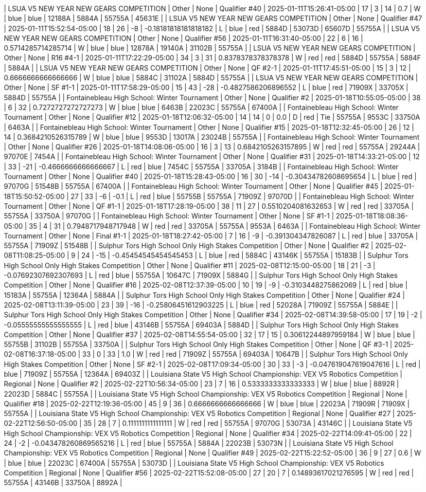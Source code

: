 | LSUA V5 NEW YEAR NEW GEARS COMPETITION | Other | None | Qualifier #40 | 2025-01-11T15:26:41-05:00 | 17 | 3 | 14 | 0.7 | W | blue | blue | 12188A | 5884A | 55755A | 45631E |
| LSUA V5 NEW YEAR NEW GEARS COMPETITION | Other | None | Qualifier #47 | 2025-01-11T15:52:54-05:00 | 18 | 26 | -8 | -0.18181818181818182 | L | blue | red | 5884D | 53073D | 65607D | 55755A |
| LSUA V5 NEW YEAR NEW GEARS COMPETITION | Other | None | Qualifier #56 | 2025-01-11T16:31:40-05:00 | 22 | 6 | 16 | 0.5714285714285714 | W | blue | blue | 12878A | 19140A | 31102B | 55755A |
| LSUA V5 NEW YEAR NEW GEARS COMPETITION | Other | None | R16 #4-1 | 2025-01-11T17:22:29-05:00 | 34 | 3 | 31 | 0.8378378378378378 | W | red | red | 5884D | 55755A | 5884F | 5884A |
| LSUA V5 NEW YEAR NEW GEARS COMPETITION | Other | None | QF #2-1 | 2025-01-11T17:45:51-05:00 | 15 | 3 | 12 | 0.6666666666666666 | W | blue | blue | 5884C | 31102A | 5884D | 55755A |
| LSUA V5 NEW YEAR NEW GEARS COMPETITION | Other | None | SF #1-1 | 2025-01-11T17:58:29-05:00 | 15 | 43 | -28 | -0.4827586206896552 | L | blue | red | 71909X | 33705X | 5884D | 55755A |
| Fontainebleau High School: Winter Tournament | Other | None | Qualifier #2 | 2025-01-18T10:55:05-05:00 | 38 | 6 | 32 | 0.7272727272727273 | W | blue | blue | 6463B | 22023C | 55755A | 67400A |
| Fontainebleau High School: Winter Tournament | Other | None | Qualifier #12 | 2025-01-18T12:06:32-05:00 | 14 | 14 | 0 | 0.0 | D | red | Tie | 55755A | 9553C | 33750A | 6463A |
| Fontainebleau High School: Winter Tournament | Other | None | Qualifier #15 | 2025-01-18T12:32:45-05:00 | 26 | 12 | 14 | 0.3684210526315789 | W | blue | blue | 9553D | 13017A | 23024B | 55755A |
| Fontainebleau High School: Winter Tournament | Other | None | Qualifier #26 | 2025-01-18T14:08:06-05:00 | 16 | 3 | 13 | 0.6842105263157895 | W | red | red | 55755A | 29244A | 97070E | 7454A |
| Fontainebleau High School: Winter Tournament | Other | None | Qualifier #31 | 2025-01-18T14:33:21-05:00 | 12 | 33 | -21 | -0.4666666666666667 | L | red | blue | 7454C | 55755A | 33705A | 3184B |
| Fontainebleau High School: Winter Tournament | Other | None | Qualifier #40 | 2025-01-18T15:28:43-05:00 | 16 | 30 | -14 | -0.30434782608695654 | L | blue | red | 97070G | 51548B | 55755A | 67400A |
| Fontainebleau High School: Winter Tournament | Other | None | Qualifier #45 | 2025-01-18T15:50:52-05:00 | 27 | 33 | -6 | -0.1 | L | red | blue | 55755B | 55755A | 71909Z | 97070D |
| Fontainebleau High School: Winter Tournament | Other | None | QF #1-1 | 2025-01-18T17:28:19-05:00 | 38 | 11 | 27 | 0.5510204081632653 | W | red | red | 33705A | 55755A | 33750A | 97070G |
| Fontainebleau High School: Winter Tournament | Other | None | SF #1-1 | 2025-01-18T18:08:36-05:00 | 35 | 4 | 31 | 0.7948717948717948 | W | red | red | 33705A | 55755A | 9553A | 6463A |
| Fontainebleau High School: Winter Tournament | Other | None | Final #1-1 | 2025-01-18T18:27:42-05:00 | 7 | 16 | -9 | -0.391304347826087 | L | red | blue | 33705A | 55755A | 71909Z | 51548B |
| Sulphur Tors High School Only High Stakes Competition | Other | None | Qualifier #2 | 2025-02-08T11:08:25-05:00 | 9 | 24 | -15 | -0.45454545454545453 | L | blue | red | 5884C | 43146K | 55755A | 15183B |
| Sulphur Tors High School Only High Stakes Competition | Other | None | Qualifier #11 | 2025-02-08T12:15:00-05:00 | 18 | 21 | -3 | -0.07692307692307693 | L | red | blue | 55755A | 10647C | 71909X | 5884G |
| Sulphur Tors High School Only High Stakes Competition | Other | None | Qualifier #16 | 2025-02-08T12:37:39-05:00 | 10 | 19 | -9 | -0.3103448275862069 | L | red | blue | 15183A | 55755A | 12364A | 5884A |
| Sulphur Tors High School Only High Stakes Competition | Other | None | Qualifier #24 | 2025-02-08T13:11:39-05:00 | 23 | 39 | -16 | -0.25806451612903225 | L | blue | red | 52028A | 71909Z | 55755A | 5884E |
| Sulphur Tors High School Only High Stakes Competition | Other | None | Qualifier #34 | 2025-02-08T14:39:58-05:00 | 17 | 19 | -2 | -0.05555555555555555 | L | red | blue | 43146B | 55755A | 69403A | 5884D |
| Sulphur Tors High School Only High Stakes Competition | Other | None | Qualifier #37 | 2025-02-08T14:55:54-05:00 | 32 | 17 | 15 | 0.30612244897959184 | W | blue | blue | 55755B | 31102B | 55755A | 33750A |
| Sulphur Tors High School Only High Stakes Competition | Other | None | QF #3-1 | 2025-02-08T16:37:18-05:00 | 33 | 0 | 33 | 1.0 | W | red | red | 71909Z | 55755A | 69403A | 10647B |
| Sulphur Tors High School Only High Stakes Competition | Other | None | SF #2-1 | 2025-02-08T17:09:34-05:00 | 30 | 33 | -3 | -0.047619047619047616 | L | red | blue | 71909Z | 55755A | 12364A | 69403Z |
| Louisiana State V5 High School Championship: VEX V5 Robotics Competition | Regional | None | Qualifier #2 | 2025-02-22T10:56:34-05:00 | 23 | 7 | 16 | 0.5333333333333333 | W | blue | blue | 8892R | 22023D | 5884C | 55755A |
| Louisiana State V5 High School Championship: VEX V5 Robotics Competition | Regional | None | Qualifier #18 | 2025-02-22T12:19:36-05:00 | 45 | 9 | 36 | 0.6666666666666666 | W | blue | blue | 22023A | 71909R | 71909X | 55755A |
| Louisiana State V5 High School Championship: VEX V5 Robotics Competition | Regional | None | Qualifier #27 | 2025-02-22T12:56:50-05:00 | 35 | 28 | 7 | 0.1111111111111111 | W | red | red | 55755A | 97070G | 53073A | 43146C |
| Louisiana State V5 High School Championship: VEX V5 Robotics Competition | Regional | None | Qualifier #34 | 2025-02-22T14:09:41-05:00 | 22 | 24 | -2 | -0.043478260869565216 | L | red | blue | 55755A | 5884A | 22023B | 53073N |
| Louisiana State V5 High School Championship: VEX V5 Robotics Competition | Regional | None | Qualifier #49 | 2025-02-22T15:22:52-05:00 | 36 | 9 | 27 | 0.6 | W | blue | blue | 22023C | 67400A | 55755A | 53073D |
| Louisiana State V5 High School Championship: VEX V5 Robotics Competition | Regional | None | Qualifier #56 | 2025-02-22T15:52:08-05:00 | 27 | 20 | 7 | 0.14893617021276595 | W | red | red | 55755A | 43146B | 33750A | 8892A |